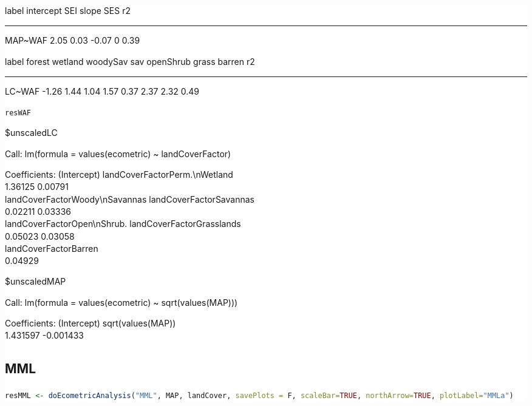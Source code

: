label      intercept    SEI   slope   SES     r2
--------  ----------  -----  ------  ----  -----
MAP~WAF         2.05   0.03   -0.07     0   0.39


label     forest   wetland   woodySav    sav   openShrub   grass   barren     r2
-------  -------  --------  ---------  -----  ----------  ------  -------  -----
LC~WAF     -1.26      1.44       1.04   1.57        0.37    2.37     2.32   0.49

```r
resWAF
```

$unscaledLC

Call:
lm(formula = values(ecometric) ~ landCoverFactor)

Coefficients:
                   (Intercept)   landCoverFactorPerm.\nWetland  
                       1.36125                         0.00791  
landCoverFactorWoody\nSavannas         landCoverFactorSavannas  
                       0.02211                         0.03336  
   landCoverFactorOpen\nShrub.       landCoverFactorGrasslands  
                       0.05023                         0.03058  
         landCoverFactorBarren  
                       0.04929  


$unscaledMAP

Call:
lm(formula = values(ecometric) ~ sqrt(values(MAP)))

Coefficients:
      (Intercept)  sqrt(values(MAP))  
         1.431597          -0.001433  

## MML


```r
resMML <- doEcometricAnalysis("MML", MAP, landCover, savePlots = F, scaleBar=TRUE, northArrow=TRUE, plotLabel="MMLa")
```
